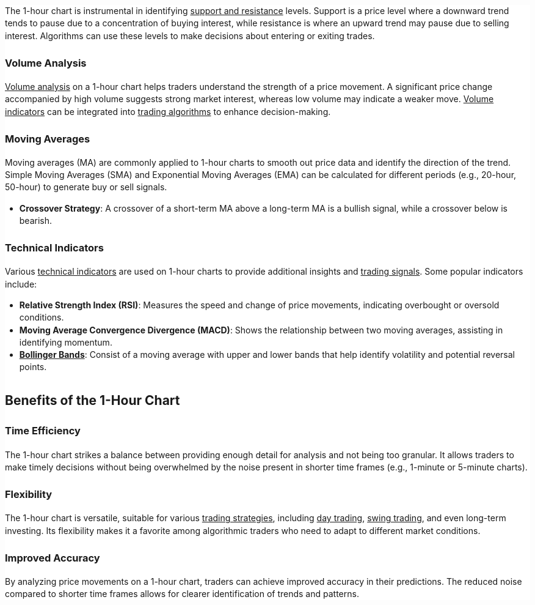 The 1-hour chart is instrumental in identifying [support and resistance](../s/support_and_resistance.md) levels. Support is a price level where a downward trend tends to pause due to a concentration of buying interest, while resistance is where an upward trend may pause due to selling interest. Algorithms can use these levels to make decisions about entering or exiting trades.

### Volume Analysis

[Volume analysis](../v/volume_analysis.md) on a 1-hour chart helps traders understand the strength of a price movement. A significant price change accompanied by high volume suggests strong market interest, whereas low volume may indicate a weaker move. [Volume indicators](../v/volume_indicators.md) can be integrated into [trading algorithms](../t/trading_algorithms.md) to enhance decision-making.

### Moving Averages

Moving averages (MA) are commonly applied to 1-hour charts to smooth out price data and identify the direction of the trend. Simple Moving Averages (SMA) and Exponential Moving Averages (EMA) can be calculated for different periods (e.g., 20-hour, 50-hour) to generate buy or sell signals.

- **Crossover Strategy**: A crossover of a short-term MA above a long-term MA is a bullish signal, while a crossover below is bearish.
  
### Technical Indicators

Various [technical indicators](../t/technical_indicators.md) are used on 1-hour charts to provide additional insights and [trading signals](../t/trading_signals.md). Some popular indicators include:

- **Relative Strength Index (RSI)**: Measures the speed and change of price movements, indicating overbought or oversold conditions.
- **Moving Average Convergence Divergence (MACD)**: Shows the relationship between two moving averages, assisting in identifying momentum.
- **[Bollinger Bands](../b/bollinger_bands.md)**: Consist of a moving average with upper and lower bands that help identify volatility and potential reversal points.

## Benefits of the 1-Hour Chart

### Time Efficiency

The 1-hour chart strikes a balance between providing enough detail for analysis and not being too granular. It allows traders to make timely decisions without being overwhelmed by the noise present in shorter time frames (e.g., 1-minute or 5-minute charts).

### Flexibility

The 1-hour chart is versatile, suitable for various [trading strategies](../t/trading_strategies.md), including [day trading](../d/day_trading.md), [swing trading](../s/swing_trading.md), and even long-term investing. Its flexibility makes it a favorite among algorithmic traders who need to adapt to different market conditions.

### Improved Accuracy

By analyzing price movements on a 1-hour chart, traders can achieve improved accuracy in their predictions. The reduced noise compared to shorter time frames allows for clearer identification of trends and patterns.
